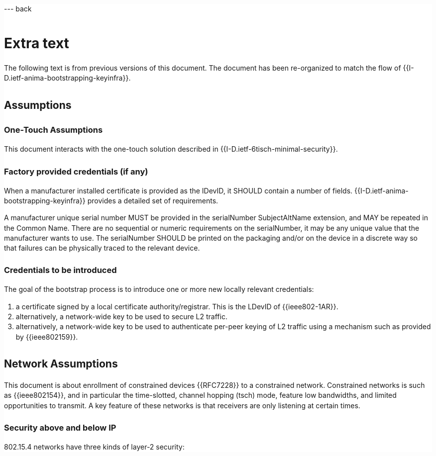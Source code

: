 
--- back

# Extra text

The following text is from previous versions of this document.
The document has been re-organized to match the flow
of {{I-D.ietf-anima-bootstrapping-keyinfra}}.

## Assumptions

### One-Touch Assumptions

This document interacts with the one-touch solution
described in {{I-D.ietf-6tisch-minimal-security}}.

### Factory provided credentials (if any)

When a manufacturer installed certificate is provided as the IDevID, it
SHOULD contain a number of fields.  {{I-D.ietf-anima-bootstrapping-keyinfra}}
provides a detailed set of requirements.

A manufacturer unique serial number MUST be provided in the serialNumber
SubjectAltName extension, and MAY be repeated in the Common Name. There are
no sequential or numeric requirements on the serialNumber, it may be any
unique value that the manufacturer wants to use.  The serialNumber SHOULD be
printed on the packaging and/or on the device in a discrete way so that failures
can be physically traced to the relevant device.

### Credentials to be introduced

The goal of the bootstrap process is to introduce one or more new locally
relevant credentials:

1. a certificate signed by a local certificate authority/registrar. This is
   the LDevID of {{ieee802-1AR}}.
2. alternatively, a network-wide key to be used to secure L2 traffic.
3. alternatively, a network-wide key to be used to authenticate per-peer
   keying of L2 traffic using a mechanism such as provided by {{ieee802159}}.

## Network Assumptions

This document is about enrollment of constrained devices {{RFC7228}} to a
constrained network.  Constrained networks is such as {{ieee802154}}, and in
particular the time-slotted, channel hopping (tsch) mode, feature low
bandwidths, and limited opportunities to transmit.  A key feature of these
networks is that receivers are only listening at certain times.

### Security above and below IP

802.15.4 networks have three kinds of layer-2 security:
